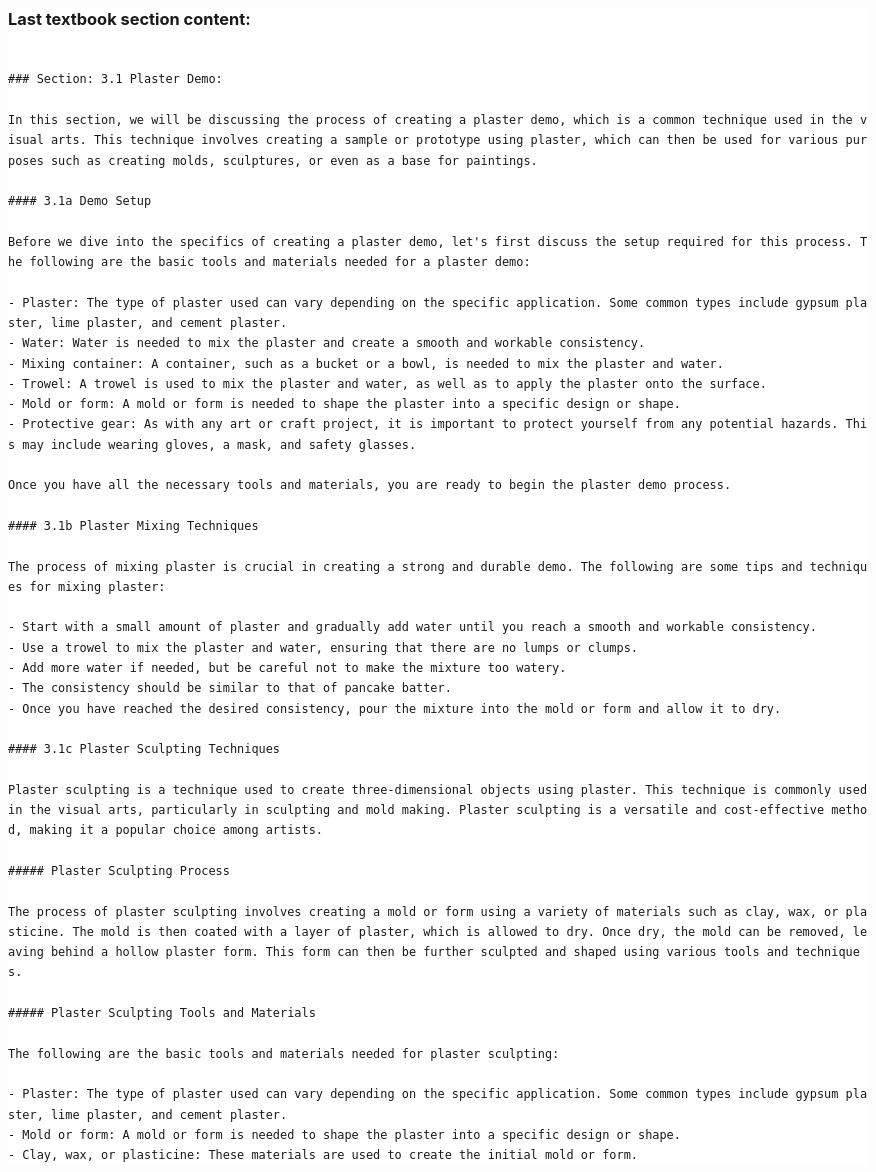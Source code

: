 ### Last textbook section content:
```

### Section: 3.1 Plaster Demo:

In this section, we will be discussing the process of creating a plaster demo, which is a common technique used in the visual arts. This technique involves creating a sample or prototype using plaster, which can then be used for various purposes such as creating molds, sculptures, or even as a base for paintings.

#### 3.1a Demo Setup

Before we dive into the specifics of creating a plaster demo, let's first discuss the setup required for this process. The following are the basic tools and materials needed for a plaster demo:

- Plaster: The type of plaster used can vary depending on the specific application. Some common types include gypsum plaster, lime plaster, and cement plaster.
- Water: Water is needed to mix the plaster and create a smooth and workable consistency.
- Mixing container: A container, such as a bucket or a bowl, is needed to mix the plaster and water.
- Trowel: A trowel is used to mix the plaster and water, as well as to apply the plaster onto the surface.
- Mold or form: A mold or form is needed to shape the plaster into a specific design or shape.
- Protective gear: As with any art or craft project, it is important to protect yourself from any potential hazards. This may include wearing gloves, a mask, and safety glasses.

Once you have all the necessary tools and materials, you are ready to begin the plaster demo process.

#### 3.1b Plaster Mixing Techniques

The process of mixing plaster is crucial in creating a strong and durable demo. The following are some tips and techniques for mixing plaster:

- Start with a small amount of plaster and gradually add water until you reach a smooth and workable consistency.
- Use a trowel to mix the plaster and water, ensuring that there are no lumps or clumps.
- Add more water if needed, but be careful not to make the mixture too watery.
- The consistency should be similar to that of pancake batter.
- Once you have reached the desired consistency, pour the mixture into the mold or form and allow it to dry.

#### 3.1c Plaster Sculpting Techniques

Plaster sculpting is a technique used to create three-dimensional objects using plaster. This technique is commonly used in the visual arts, particularly in sculpting and mold making. Plaster sculpting is a versatile and cost-effective method, making it a popular choice among artists.

##### Plaster Sculpting Process

The process of plaster sculpting involves creating a mold or form using a variety of materials such as clay, wax, or plasticine. The mold is then coated with a layer of plaster, which is allowed to dry. Once dry, the mold can be removed, leaving behind a hollow plaster form. This form can then be further sculpted and shaped using various tools and techniques.

##### Plaster Sculpting Tools and Materials

The following are the basic tools and materials needed for plaster sculpting:

- Plaster: The type of plaster used can vary depending on the specific application. Some common types include gypsum plaster, lime plaster, and cement plaster.
- Mold or form: A mold or form is needed to shape the plaster into a specific design or shape.
- Clay, wax, or plasticine: These materials are used to create the initial mold or form.
```